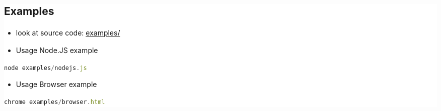 ## Examples 

* look at source code: [examples/](https://github.com/fukaoi/stellar-suite/tree/main/examples)

* Usage Node.JS example

```js
node examples/nodejs.js
```

* Usage Browser example

```js
chrome examples/browser.html
```

